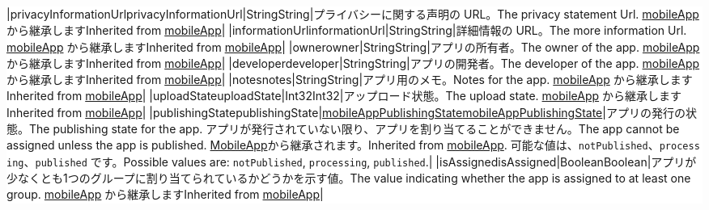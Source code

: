 |<span data-ttu-id="d13e9-162">privacyInformationUrl</span><span class="sxs-lookup"><span data-stu-id="d13e9-162">privacyInformationUrl</span></span>|<span data-ttu-id="d13e9-163">String</span><span class="sxs-lookup"><span data-stu-id="d13e9-163">String</span></span>|<span data-ttu-id="d13e9-164">プライバシーに関する声明の URL。</span><span class="sxs-lookup"><span data-stu-id="d13e9-164">The privacy statement Url.</span></span> <span data-ttu-id="d13e9-165">[mobileApp](../resources/intune-apps-mobileapp.md) から継承します</span><span class="sxs-lookup"><span data-stu-id="d13e9-165">Inherited from [mobileApp](../resources/intune-apps-mobileapp.md)</span></span>|
|<span data-ttu-id="d13e9-166">informationUrl</span><span class="sxs-lookup"><span data-stu-id="d13e9-166">informationUrl</span></span>|<span data-ttu-id="d13e9-167">String</span><span class="sxs-lookup"><span data-stu-id="d13e9-167">String</span></span>|<span data-ttu-id="d13e9-168">詳細情報の URL。</span><span class="sxs-lookup"><span data-stu-id="d13e9-168">The more information Url.</span></span> <span data-ttu-id="d13e9-169">[mobileApp](../resources/intune-apps-mobileapp.md) から継承します</span><span class="sxs-lookup"><span data-stu-id="d13e9-169">Inherited from [mobileApp](../resources/intune-apps-mobileapp.md)</span></span>|
|<span data-ttu-id="d13e9-170">owner</span><span class="sxs-lookup"><span data-stu-id="d13e9-170">owner</span></span>|<span data-ttu-id="d13e9-171">String</span><span class="sxs-lookup"><span data-stu-id="d13e9-171">String</span></span>|<span data-ttu-id="d13e9-172">アプリの所有者。</span><span class="sxs-lookup"><span data-stu-id="d13e9-172">The owner of the app.</span></span> <span data-ttu-id="d13e9-173">[mobileApp](../resources/intune-apps-mobileapp.md) から継承します</span><span class="sxs-lookup"><span data-stu-id="d13e9-173">Inherited from [mobileApp](../resources/intune-apps-mobileapp.md)</span></span>|
|<span data-ttu-id="d13e9-174">developer</span><span class="sxs-lookup"><span data-stu-id="d13e9-174">developer</span></span>|<span data-ttu-id="d13e9-175">String</span><span class="sxs-lookup"><span data-stu-id="d13e9-175">String</span></span>|<span data-ttu-id="d13e9-176">アプリの開発者。</span><span class="sxs-lookup"><span data-stu-id="d13e9-176">The developer of the app.</span></span> <span data-ttu-id="d13e9-177">[mobileApp](../resources/intune-apps-mobileapp.md) から継承します</span><span class="sxs-lookup"><span data-stu-id="d13e9-177">Inherited from [mobileApp](../resources/intune-apps-mobileapp.md)</span></span>|
|<span data-ttu-id="d13e9-178">notes</span><span class="sxs-lookup"><span data-stu-id="d13e9-178">notes</span></span>|<span data-ttu-id="d13e9-179">String</span><span class="sxs-lookup"><span data-stu-id="d13e9-179">String</span></span>|<span data-ttu-id="d13e9-180">アプリ用のメモ。</span><span class="sxs-lookup"><span data-stu-id="d13e9-180">Notes for the app.</span></span> <span data-ttu-id="d13e9-181">[mobileApp](../resources/intune-apps-mobileapp.md) から継承します</span><span class="sxs-lookup"><span data-stu-id="d13e9-181">Inherited from [mobileApp](../resources/intune-apps-mobileapp.md)</span></span>|
|<span data-ttu-id="d13e9-182">uploadState</span><span class="sxs-lookup"><span data-stu-id="d13e9-182">uploadState</span></span>|<span data-ttu-id="d13e9-183">Int32</span><span class="sxs-lookup"><span data-stu-id="d13e9-183">Int32</span></span>|<span data-ttu-id="d13e9-184">アップロード状態。</span><span class="sxs-lookup"><span data-stu-id="d13e9-184">The upload state.</span></span> <span data-ttu-id="d13e9-185">[mobileApp](../resources/intune-apps-mobileapp.md) から継承します</span><span class="sxs-lookup"><span data-stu-id="d13e9-185">Inherited from [mobileApp](../resources/intune-apps-mobileapp.md)</span></span>|
|<span data-ttu-id="d13e9-186">publishingState</span><span class="sxs-lookup"><span data-stu-id="d13e9-186">publishingState</span></span>|[<span data-ttu-id="d13e9-187">mobileAppPublishingState</span><span class="sxs-lookup"><span data-stu-id="d13e9-187">mobileAppPublishingState</span></span>](../resources/intune-apps-mobileapppublishingstate.md)|<span data-ttu-id="d13e9-188">アプリの発行の状態。</span><span class="sxs-lookup"><span data-stu-id="d13e9-188">The publishing state for the app.</span></span> <span data-ttu-id="d13e9-189">アプリが発行されていない限り、アプリを割り当てることができません。</span><span class="sxs-lookup"><span data-stu-id="d13e9-189">The app cannot be assigned unless the app is published.</span></span> <span data-ttu-id="d13e9-190">[MobileApp](../resources/intune-apps-mobileapp.md)から継承されます。</span><span class="sxs-lookup"><span data-stu-id="d13e9-190">Inherited from [mobileApp](../resources/intune-apps-mobileapp.md).</span></span> <span data-ttu-id="d13e9-191">可能な値は、`notPublished`、`processing`、`published` です。</span><span class="sxs-lookup"><span data-stu-id="d13e9-191">Possible values are: `notPublished`, `processing`, `published`.</span></span>|
|<span data-ttu-id="d13e9-192">isAssigned</span><span class="sxs-lookup"><span data-stu-id="d13e9-192">isAssigned</span></span>|<span data-ttu-id="d13e9-193">Boolean</span><span class="sxs-lookup"><span data-stu-id="d13e9-193">Boolean</span></span>|<span data-ttu-id="d13e9-194">アプリが少なくとも1つのグループに割り当てられているかどうかを示す値。</span><span class="sxs-lookup"><span data-stu-id="d13e9-194">The value indicating whether the app is assigned to at least one group.</span></span> <span data-ttu-id="d13e9-195">[mobileApp](../resources/intune-apps-mobileapp.md) から継承します</span><span class="sxs-lookup"><span data-stu-id="d13e9-195">Inherited from [mobileApp](../resources/intune-apps-mobileapp.md)</span></span>|